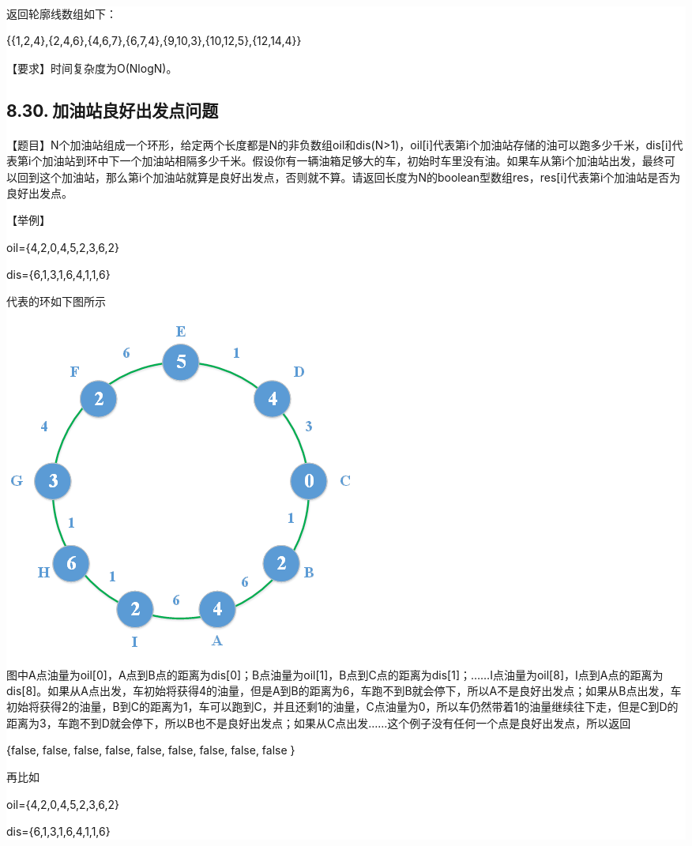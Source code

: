 返回轮廓线数组如下：

{{1,2,4},{2,4,6},{4,6,7},{6,7,4},{9,10,3},{10,12,5},{12,14,4}}

【要求】时间复杂度为O(NlogN)。



## 8.30.   加油站良好出发点问题

【题目】N个加油站组成一个环形，给定两个长度都是N的非负数组oil和dis(N>1)，oil[i]代表第i个加油站存储的油可以跑多少千米，dis[i]代表第i个加油站到环中下一个加油站相隔多少千米。假设你有一辆油箱足够大的车，初始时车里没有油。如果车从第i个加油站出发，最终可以回到这个加油站，那么第i个加油站就算是良好出发点，否则就不算。请返回长度为N的boolean型数组res，res[i]代表第i个加油站是否为良好出发点。

【举例】

oil={4,2,0,4,5,2,3,6,2}

dis={6,1,3,1,6,4,1,1,6}

代表的环如下图所示

![img](../../_static/CodeInterviewGuide/clip_image_0830.png)

图中A点油量为oil[0]，A点到B点的距离为dis[0]；B点油量为oil[1]，B点到C点的距离为dis[1]；……I点油量为oil[8]，I点到A点的距离为dis[8]。如果从A点出发，车初始将获得4的油量，但是A到B的距离为6，车跑不到B就会停下，所以A不是良好出发点；如果从B点出发，车初始将获得2的油量，B到C的距离为1，车可以跑到C，并且还剩1的油量，C点油量为0，所以车仍然带着1的油量继续往下走，但是C到D的距离为3，车跑不到D就会停下，所以B也不是良好出发点；如果从C点出发……这个例子没有任何一个点是良好出发点，所以返回

{false, false, false, false, false, false, false, false, false }

再比如

oil={4,2,0,4,5,2,3,6,2}

dis={6,1,3,1,6,4,1,1,6}
